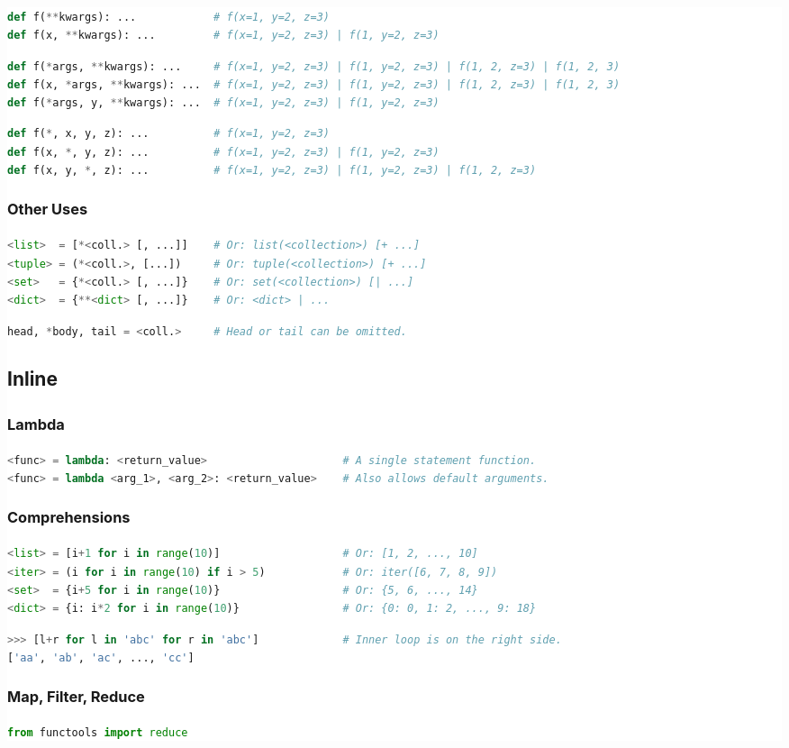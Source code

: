 ```python
def f(**kwargs): ...            # f(x=1, y=2, z=3)
def f(x, **kwargs): ...         # f(x=1, y=2, z=3) | f(1, y=2, z=3)
```

```python
def f(*args, **kwargs): ...     # f(x=1, y=2, z=3) | f(1, y=2, z=3) | f(1, 2, z=3) | f(1, 2, 3)
def f(x, *args, **kwargs): ...  # f(x=1, y=2, z=3) | f(1, y=2, z=3) | f(1, 2, z=3) | f(1, 2, 3)
def f(*args, y, **kwargs): ...  # f(x=1, y=2, z=3) | f(1, y=2, z=3)
```

```python
def f(*, x, y, z): ...          # f(x=1, y=2, z=3)
def f(x, *, y, z): ...          # f(x=1, y=2, z=3) | f(1, y=2, z=3)
def f(x, y, *, z): ...          # f(x=1, y=2, z=3) | f(1, y=2, z=3) | f(1, 2, z=3)
```

### Other Uses
```python
<list>  = [*<coll.> [, ...]]    # Or: list(<collection>) [+ ...]
<tuple> = (*<coll.>, [...])     # Or: tuple(<collection>) [+ ...]
<set>   = {*<coll.> [, ...]}    # Or: set(<collection>) [| ...]
<dict>  = {**<dict> [, ...]}    # Or: <dict> | ...
```

```python
head, *body, tail = <coll.>     # Head or tail can be omitted.
```


Inline
------
### Lambda
```python
<func> = lambda: <return_value>                     # A single statement function.
<func> = lambda <arg_1>, <arg_2>: <return_value>    # Also allows default arguments.
```

### Comprehensions
```python
<list> = [i+1 for i in range(10)]                   # Or: [1, 2, ..., 10]
<iter> = (i for i in range(10) if i > 5)            # Or: iter([6, 7, 8, 9])
<set>  = {i+5 for i in range(10)}                   # Or: {5, 6, ..., 14}
<dict> = {i: i*2 for i in range(10)}                # Or: {0: 0, 1: 2, ..., 9: 18}
```

```python
>>> [l+r for l in 'abc' for r in 'abc']             # Inner loop is on the right side.
['aa', 'ab', 'ac', ..., 'cc']
```

### Map, Filter, Reduce
```python
from functools import reduce
```
